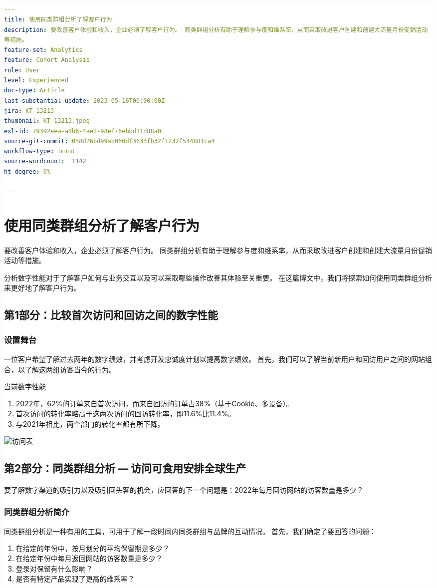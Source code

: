 ```yaml
---
title: 使用同类群组分析了解客户行为
description: 要改善客户体验和收入，企业必须了解客户行为。 同类群组分析有助于理解参与度和维系率，从而采取改进客户创建和创建大流量月份促销活动等措施。
feature-set: Analytics
feature: Cohort Analysis
role: User
level: Experienced
doc-type: Article
last-substantial-update: 2023-05-16T00:00:00Z
jira: KT-13213
thumbnail: KT-13213.jpeg
exl-id: 79392eea-a8b6-4ae2-98ef-6ebbd11d88a0
source-git-commit: 058d26bd99ab060df3633fb32f1232f534881ca4
workflow-type: tm+mt
source-wordcount: '1142'
ht-degree: 0%

---
```


# 使用同类群组分析了解客户行为

要改善客户体验和收入，企业必须了解客户行为。 同类群组分析有助于理解参与度和维系率，从而采取改进客户创建和创建大流量月份促销活动等措施。

分析数字性能对于了解客户如何与业务交互以及可以采取哪些操作改善其体验至关重要。 在这篇博文中，我们将探索如何使用同类群组分析来更好地了解客户行为。

## 第1部分：比较首次访问和回访之间的数字性能

### 设置舞台

一位客户希望了解过去两年的数字绩效，并考虑开发忠诚度计划以提高数字绩效。 首先，我们可以了解当前新用户和回访用户之间的网站组合，以了解这两组访客当今的行为。

当前数字性能

1. 2022年，62%的订单来自首次访问，而来自回访的订单占38%（基于Cookie、多设备）。
1. 首次访问的转化率略高于这两次访问的回访转化率，即11.6%比11.4%。
1. 与2021年相比，两个部门的转化率都有所下降。

![访问表](assets/cohort1.png)

## 第2部分：同类群组分析 — 访问可食用安排全球生产

要了解数字渠道的吸引力以及吸引回头客的机会，应回答的下一个问题是：2022年每月回访网站的访客数量是多少？

### 同类群组分析简介

同类群组分析是一种有用的工具，可用于了解一段时间内同类群组与品牌的互动情况。 首先，我们确定了要回答的问题：

1. 在给定的年份中，按月划分的平均保留期是多少？
1. 在给定年份中每月返回网站的访客数量是多少？
1. 登录对保留有什么影响？
1. 是否有特定产品实现了更高的维系率？

